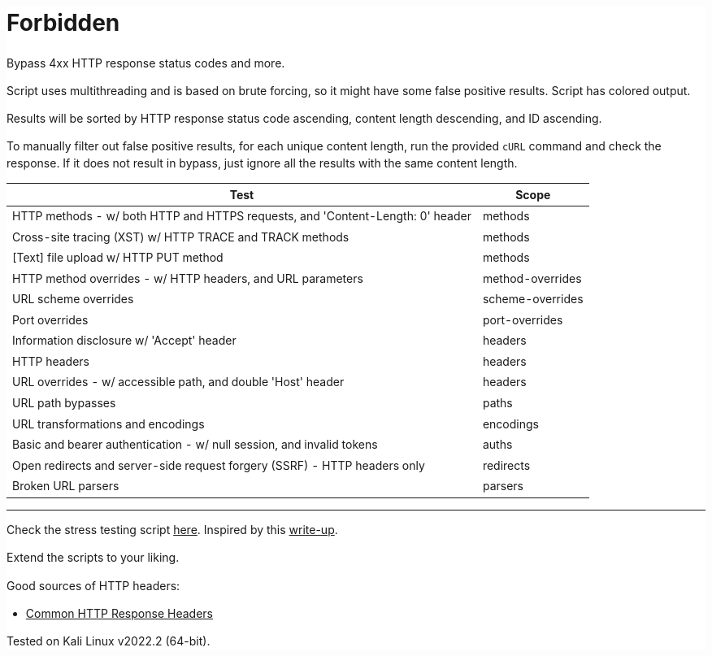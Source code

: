 # Forbidden

Bypass 4xx HTTP response status codes and more.

Script uses multithreading and is based on brute forcing, so it might have some false positive results. Script has colored output.

Results will be sorted by HTTP response status code ascending, content length descending, and ID ascending.

To manually filter out false positive results, for each unique content length, run the provided `cURL` command and check the response. If it does not result in bypass, just ignore all the results with the same content length.

| Test | Scope |
| --- | --- |
| HTTP methods - w/ both HTTP and HTTPS requests, and 'Content-Length: 0' header | methods |
| Cross-site tracing (XST) w/ HTTP TRACE and TRACK methods | methods |
| \[Text\] file upload w/ HTTP PUT method | methods |
| HTTP method overrides - w/ HTTP headers, and URL parameters | method-overrides |
| URL scheme overrides | scheme-overrides |
| Port overrides | port-overrides |
| Information disclosure w/ 'Accept' header | headers |
| HTTP headers | headers |
| URL overrides - w/ accessible path, and double 'Host' header | headers |
| URL path bypasses | paths |
| URL transformations and encodings | encodings |
| Basic and bearer authentication - w/ null session, and invalid tokens | auths |
| Open redirects and server-side request forgery (SSRF) - HTTP headers only | redirects |
| Broken URL parsers | parsers |

---

Check the stress testing script [here](https://github.com/ivan-sincek/forbidden/blob/main/src/stresser/stresser.py). Inspired by this [write-up](https://amineaboud.medium.com/story-of-a-weird-vulnerability-i-found-on-facebook-fc0875eb5125).

Extend the scripts to your liking.

Good sources of HTTP headers:

* [Common HTTP Response Headers](https://webtechsurvey.com/common-response-headers)

Tested on Kali Linux v2022.2 (64-bit).
